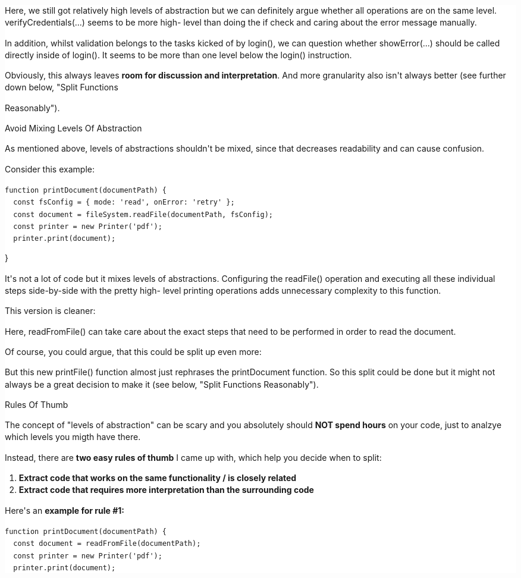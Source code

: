 Here, we still got relatively high levels of abstraction but we can definitely argue whether all operations are on the same level. verifyCredentials(...) seems to be more high- level than doing the if check and caring about the error message manually.

In addition, whilst validation belongs to the tasks kicked of by login(), we can question whether showError(...) should be called directly inside of login(). It seems to be more than one level below the login() instruction.

Obviously, this always leaves **room for discussion and interpretation**.
 And more granularity also isn't always better (see further down below, "Split Functions

Reasonably").

Avoid Mixing Levels Of Abstraction

As mentioned above, levels of abstractions shouldn't be mixed, since that decreases readability and can cause confusion.

Consider this example:

```
function printDocument(documentPath) {
  const fsConfig = { mode: 'read', onError: 'retry' };
  const document = fileSystem.readFile(documentPath, fsConfig);
  const printer = new Printer('pdf');
  printer.print(document);
```

}

It's not a lot of code but it mixes levels of abstractions. Configuring the readFile() operation and executing all these individual steps side-by-side with the pretty high- level printing operations adds unnecessary complexity to this function.

This version is cleaner:

Here, readFromFile() can take care about the exact steps that need to be performed in order to read the document.

Of course, you could argue, that this could be split up even more:

But this new printFile() function almost just rephrases the printDocument function. So this split could be done but it might not always be a great decision to make it (see below, "Split Functions Reasonably").

Rules Of Thumb

The concept of "levels of abstraction" can be scary and you absolutely should **NOT spend hours** on your code, just to analzye which levels you migth have there.

Instead, there are **two easy rules of thumb** I came up with, which help you decide when to split:

1. **Extract code that works on the same functionality / is closely related**
2. **Extract code that requires more interpretation than the surrounding code**

Here's an **example for rule #1:**

```
function printDocument(documentPath) {
  const document = readFromFile(documentPath);
  const printer = new Printer('pdf');
  printer.print(document);
```
